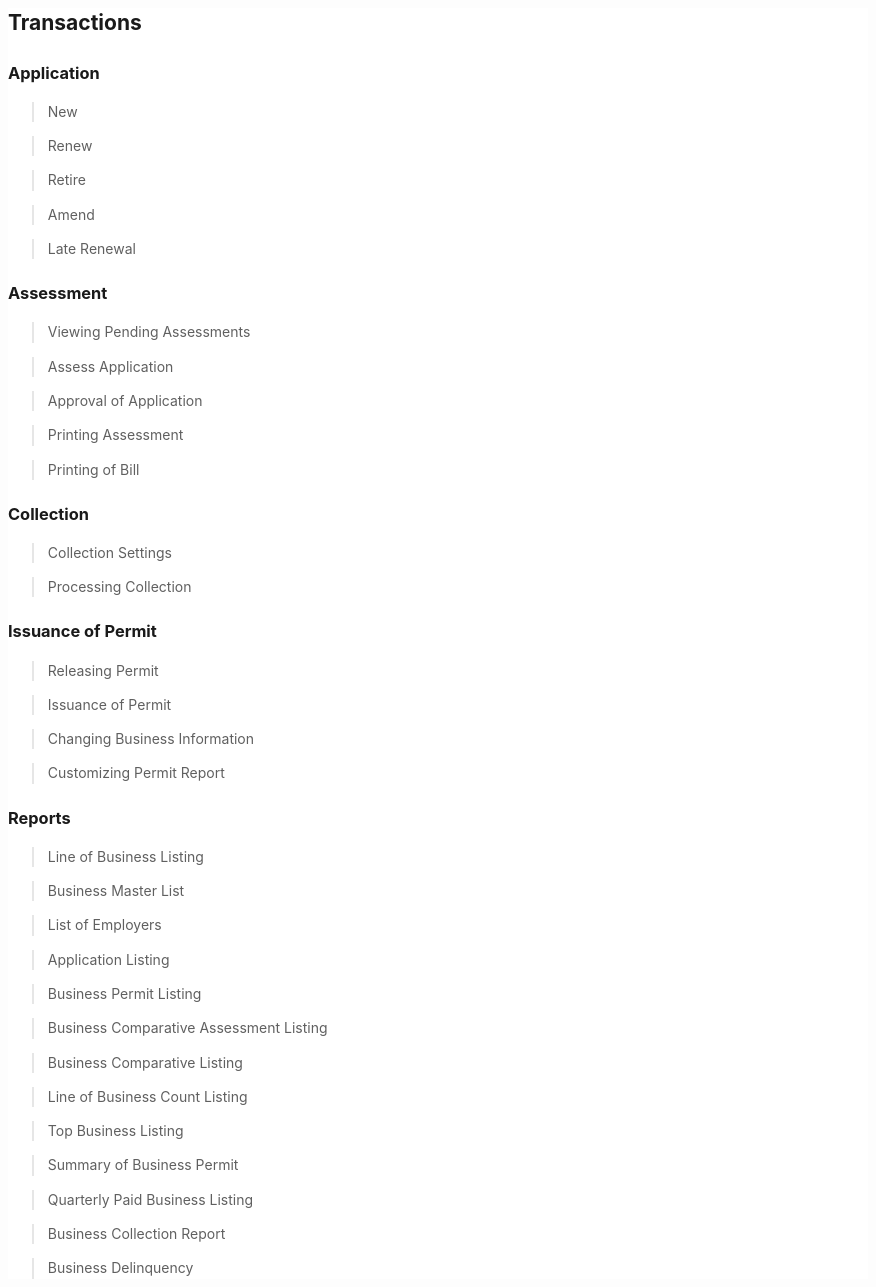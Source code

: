 
## Transactions

### Application

>New 

>Renew

>Retire

>Amend

>Late Renewal

### Assessment

>Viewing Pending Assessments

>Assess Application

>Approval of Application

>Printing Assessment

>Printing of Bill

### Collection

>Collection Settings

>Processing Collection

### Issuance of Permit

>Releasing Permit

>Issuance of Permit

>Changing Business Information

>Customizing Permit Report

### Reports

>Line of Business Listing

>Business Master List

>List of Employers

>Application Listing

>Business Permit Listing

>Business Comparative Assessment Listing

>Business Comparative Listing

>Line of Business Count Listing

>Top Business Listing

>Summary of Business Permit

>Quarterly Paid Business Listing

>Business Collection Report

>Business Delinquency 

##
